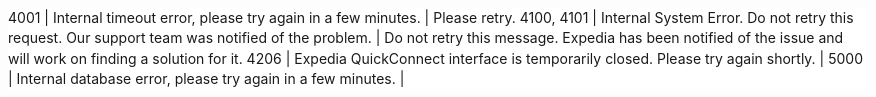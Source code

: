4001 | Internal timeout error, please try again in a few minutes. | Please retry.
4100, 4101 | Internal System Error. Do not retry this request. Our support team was notified of the problem. | Do not retry this message.  Expedia has been notified of the issue and will work on finding a solution for it. 
4206 | Expedia QuickConnect interface is temporarily closed. Please try again shortly. | 
5000 | Internal database error, please try again in a few minutes.  |  
